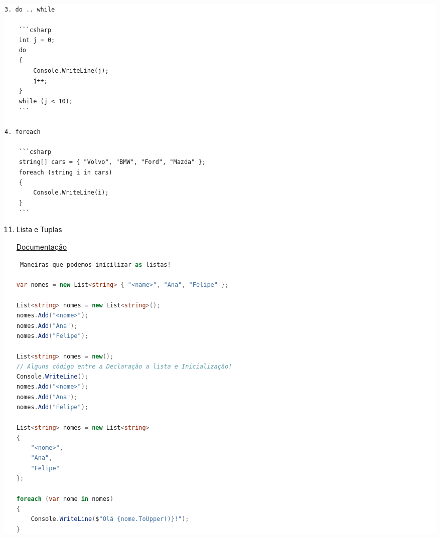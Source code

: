     3. do .. while

        ```csharp
        int j = 0;
        do
        {
            Console.WriteLine(j);
            j++;
        }
        while (j < 10);
        ```

    4. foreach

        ```csharp
        string[] cars = { "Volvo", "BMW", "Ford", "Mazda" };
        foreach (string i in cars)
        {
            Console.WriteLine(i);
        }
        ```

11. Lista e Tuplas

    [Documentação](https://docs.microsoft.com/pt-br/dotnet/csharp/tour-of-csharp/tutorials/arrays-and-collections)

    ```csharp
     Maneiras que podemos inicilizar as listas!

    var nomes = new List<string> { "<name>", "Ana", "Felipe" };

    List<string> nomes = new List<string>();
    nomes.Add("<nome>");
    nomes.Add("Ana");
    nomes.Add("Felipe");

    List<string> nomes = new();
    // Alguns código entre a Declaração a lista e Inicialização!
    Console.WriteLine();
    nomes.Add("<nome>");
    nomes.Add("Ana");
    nomes.Add("Felipe");

    List<string> nomes = new List<string>
    {
        "<nome>",
        "Ana",
        "Felipe"
    };

    foreach (var nome in nomes)
    {
        Console.WriteLine($"Olá {nome.ToUpper()}!");
    }
